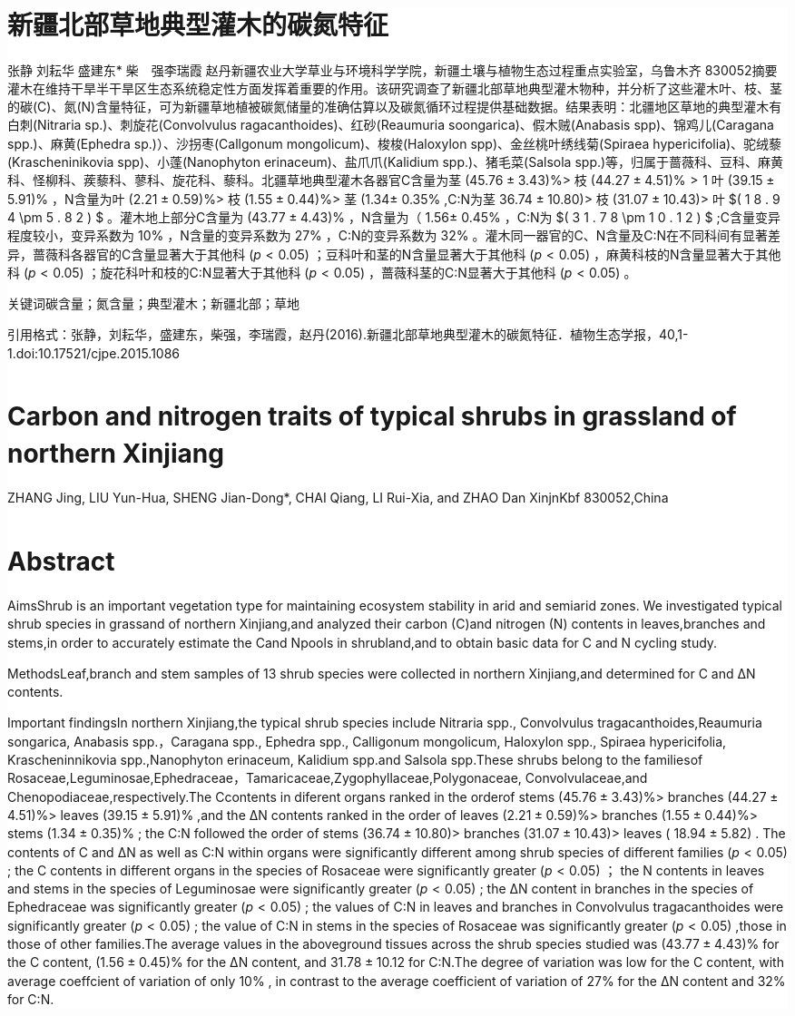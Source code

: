 # 新疆北部草地典型灌木的碳氮特征

张静 刘耘华 盛建东\* 柴　强李瑞霞 赵丹新疆农业大学草业与环境科学学院，新疆土壤与植物生态过程重点实验室，乌鲁木齐 830052摘要灌木在维持干旱半干旱区生态系统稳定性方面发挥着重要的作用。该研究调查了新疆北部草地典型灌木物种，并分析了这些灌木叶、枝、茎的碳(C)、氮(N)含量特征，可为新疆草地植被碳氮储量的准确估算以及碳氮循环过程提供基础数据。结果表明：北疆地区草地的典型灌木有白刺(Nitraria sp.)、刺旋花(Convolvulus ragacanthoides)、红砂(Reaumuria soongarica)、假木贼(Anabasis spp)、锦鸡儿(Caragana spp.)、麻黄(Ephedra sp.)）、沙拐枣(Callgonum mongolicum)、梭梭(Haloxylon spp)、金丝桃叶绣线菊(Spiraea hypericifolia)、驼绒藜(Krascheninikovia spp)、小蓬(Nanophyton erinaceum)、盐爪爪(Kalidium spp.)、猪毛菜(Salsola spp.)等，归属于蔷薇科、豆科、麻黄科、怪柳科、蒺藜科、蓼科、旋花科、藜科。北疆草地典型灌木各器官C含量为茎 $( 4 5 . 7 6 \pm 3 . 4 3 ) \% >$ 枝 $( 4 4 . 2 7 \pm 4 . 5 1 ) \% > 1$ 叶 $( 3 9 . 1 5 \pm 5 . 9 1 ) \%$ ，N含量为叶 $( 2 . 2 1 \pm 0 . 5 9 ) \% >$ 枝 $( 1 . 5 5 \pm 0 . 4 4 ) \% >$ 茎 $( 1 . 3 4 \pm$ $0 . 3 5 \%$ ,C:N为茎 $3 6 . 7 4 \pm 1 0 . 8 0 ) >$ 枝 $( 3 1 . 0 7 \pm 1 0 . 4 3 ) >$ 叶 $( 1 8 . 9 4 \pm 5 . 8 2 ) \$ 。灌木地上部分C含量为 $( 4 3 . 7 7 \pm 4 . 4 3 ) \%$ ，N含量为（ $1 . 5 6 \pm$ $0 . 4 5 \%$ ，C:N为 $( 3 1 . 7 8 \pm 1 0 . 1 2 ) \$ ;C含量变异程度较小，变异系数为 $10 \%$ ，N含量的变异系数为 $2 7 \%$ ，C:N的变异系数为 $32 \%$ 。灌木同一器官的C、N含量及C:N在不同科间有显著差异，蔷薇科各器官的C含量显著大于其他科 $( p < 0 . 0 5 )$ ；豆科叶和茎的N含量显著大于其他科 $( p < 0 . 0 5 )$ ，麻黄科枝的N含量显著大于其他科 $( p < 0 . 0 5 )$ ；旋花科叶和枝的C:N显著大于其他科 $( p < 0 . 0 5 )$ ，蔷薇科茎的C:N显著大于其他科 $( p < 0 . 0 5 )$ 。

关键词碳含量；氮含量；典型灌木；新疆北部；草地

引用格式：张静，刘耘华，盛建东，柴强，李瑞霞，赵丹(2016).新疆北部草地典型灌木的碳氮特征．植物生态学报，40,1-1.doi:10.17521/cjpe.2015.1086

# Carbon and nitrogen traits of typical shrubs in grassland of northern Xinjiang

ZHANG Jing, LIU Yun-Hua, SHENG Jian-Dong\*, CHAI Qiang, LI Rui-Xia, and ZHAO Dan XinjnKbf 830052,China

# Abstract

AimsShrub is an important vegetation type for maintaining ecosystem stability in arid and semiarid zones. We investigated typical shrub species in grassand of northern Xinjiang,and analyzed their carbon (C)and nitrogen (N) contents in leaves,branches and stems,in order to accurately estimate the Cand Npools in shrubland,and to obtain basic data for C and N cycling study.

MethodsLeaf,branch and stem samples of 13 shrub species were collected in northern Xinjiang,and determined for C and $\mathrm { \Delta N }$ contents.

Important findingsIn northern Xinjiang,the typical shrub species include Nitraria spp., Convolvulus tragacanthoides,Reaumuria songarica, Anabasis spp.，Caragana spp., Ephedra spp., Calligonum mongolicum, Haloxylon spp., Spiraea hypericifolia, Krascheninnikovia spp.,Nanophyton erinaceum, Kalidium spp.and Salsola spp.These shrubs belong to the familiesof Rosaceae,Leguminosae,Ephedraceae，Tamaricaceae,Zygophyllaceae,Polygonaceae, Convolvulaceae,and Chenopodiaceae,respectively.The Ccontents in diferent organs ranked in the orderof stems $( 4 5 . 7 6 \pm 3 . 4 3 ) \% >$ branches $( 4 4 . 2 7 \pm 4 . 5 1 ) \% >$ leaves $( 3 9 . 1 5 \pm 5 . 9 1 ) \%$ ,and the $\mathrm { \Delta N }$ contents ranked in the order of leaves $( 2 . 2 1 \pm 0 . 5 9 ) \% >$ branches $( 1 . 5 5 \pm 0 . 4 4 ) \% >$ stems $( 1 . 3 4 \pm 0 . 3 5 ) \%$ ; the C:N followed the order of stems $( 3 6 . 7 4 \pm 1 0 . 8 0 ) >$ branches $( 3 1 . 0 7 \pm 1 0 . 4 3 ) >$ leaves ( $1 8 . 9 4 \pm 5 . 8 2 )$ . The contents of C and $\mathrm { \Delta N }$ as well as C:N within organs were significantly different among shrub species of different families $( p < 0 . 0 5 )$ ; the C contents in different organs in the species of Rosaceae were significantly greater $( p < 0 . 0 5 )$ ； the $\mathsf { N }$ contents in leaves and stems in the species of Leguminosae were significantly greater $( p < 0 . 0 5 )$ ; the $\mathrm { \Delta N }$ content in branches in the species of Ephedraceae was significantly greater $( p < 0 . 0 5 )$ ; the values of C:N in leaves and branches in Convolvulus tragacanthoides were significantly greater $( p < 0 . 0 5 )$ ; the value of C:N in stems in the species of Rosaceae was significantly greater $( p < 0 . 0 5 )$ ,those in those of other families.The average values in the aboveground tissues across the shrub species studied was $( 4 3 . 7 7 \pm 4 . 4 3 ) \%$ for the C content, $( 1 . 5 6 \pm 0 . 4 5 ) \%$ for the $\mathrm { \Delta N }$ content, and $3 1 . 7 8 \pm 1 0 . 1 2$ for C:N.The degree of variation was low for the C content, with average coeffcient of variation of only $10 \%$ , in contrast to the average coefficient of variation of $2 7 \%$ for the $\mathrm { \Delta N }$ content and $32 \%$ for C:N.
